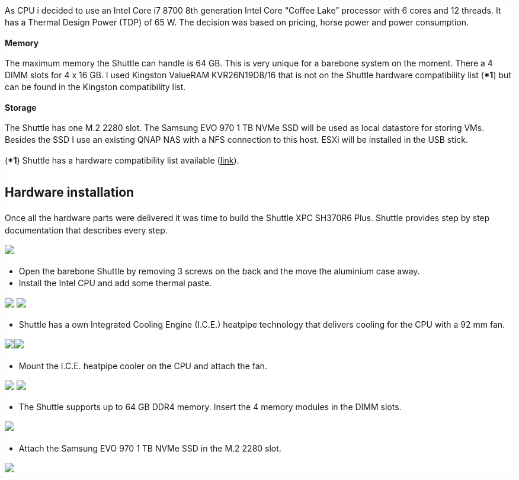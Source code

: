 As CPU i decided to use an Intel Core i7 8700 8th generation Intel Core “Coffee Lake” processor with 6 cores and 12 threads. It has a Thermal Design Power (TDP) of 65 W. The decision was based on pricing, horse power and power consumption.

**Memory**

The maximum memory the Shuttle can handle is 64 GB. This is very unique for a barebone system on the moment. There a 4 DIMM slots for 4 x 16 GB. I used Kingston ValueRAM KVR26N19D8/16 that is not on the Shuttle hardware compatibility list (**\*1**) but can be found in the Kingston compatibility list.

**Storage**

The Shuttle has one M.2 2280 slot. The Samsung EVO 970 1 TB NVMe SSD will be used as local datastore for storing VMs. Besides the SSD I use an existing QNAP NAS with a NFS connection to this host. ESXi will be installed in the USB stick.

(**\*1**) Shuttle has a hardware compatibility list available ([link](http://global.shuttle.com/products/productsSupportList?productId=2365)).

## Hardware installation

Once all the hardware parts were delivered it was time to build the Shuttle XPC SH370R6 Plus. Shuttle provides step by step documentation that describes every step.

[![](http://localhost/wp-content/uploads/2019/01/20190112_111241348_iOS-300x225.jpg)](http://localhost/wp-content/uploads/2019/01/20190112_111241348_iOS.jpg)

- Open the barebone Shuttle by removing 3 screws on the back and the move the aluminium case away.
- Install the Intel CPU and add some thermal paste.

[![](http://localhost/wp-content/uploads/2019/01/20190112_113219379_iOS-300x225.jpg)](http://localhost/wp-content/uploads/2019/01/20190112_113219379_iOS.jpg) [![](http://localhost/wp-content/uploads/2019/01/20190112_113705505_iOS-300x225.jpg) ](http://localhost/wp-content/uploads/2019/01/20190112_113705505_iOS.jpg)

- Shuttle has a own Integrated Cooling Engine (I.C.E.) heatpipe technology that delivers cooling for the CPU with a 92 mm fan.

[![](http://localhost/wp-content/uploads/2019/01/20190112_113820754_iOS-300x225.jpg)](http://localhost/wp-content/uploads/2019/01/20190112_113820754_iOS.jpg)[![](http://localhost/wp-content/uploads/2019/01/20190112_114252818_iOS-300x225.jpg)](http://localhost/wp-content/uploads/2019/01/20190112_114252818_iOS.jpg)

- Mount the I.C.E. heatpipe cooler on the CPU and attach the fan.

[![](http://localhost/wp-content/uploads/2019/01/20190112_114340469_iOS-300x225.jpg)](http://localhost/wp-content/uploads/2019/01/20190112_114340469_iOS.jpg) [![](http://localhost/wp-content/uploads/2019/01/IMG-0694-225x300.jpg)](http://localhost/wp-content/uploads/2019/01/IMG-0694.jpg)

- The Shuttle supports up to 64 GB DDR4 memory. Insert the 4 memory modules in the DIMM slots.

[![](http://localhost/wp-content/uploads/2019/01/20190112_114616888_iOS-300x132.jpg)](http://localhost/wp-content/uploads/2019/01/20190112_114616888_iOS.jpg)

- Attach the Samsung EVO 970 1 TB NVMe SSD in the M.2 2280 slot.

[![](http://localhost/wp-content/uploads/2019/01/20190113_122700343_iOS-300x225.jpg)](http://localhost/wp-content/uploads/2019/01/20190113_122700343_iOS.jpg)
